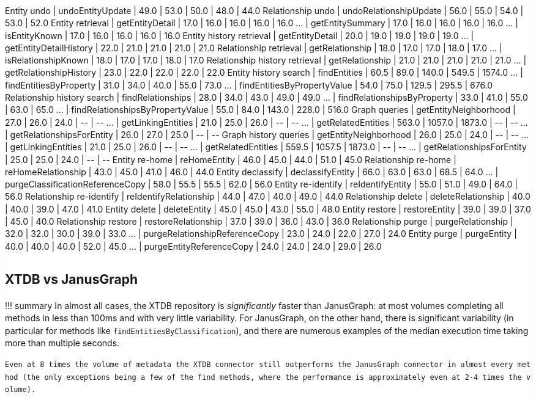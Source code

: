 Entity undo | undoEntityUpdate | 49.0 | 53.0 | 50.0 | 48.0 | 44.0
Relationship undo | undoRelationshipUpdate | 56.0 | 55.0 | 54.0 | 53.0 | 52.0
Entity retrieval | getEntityDetail | 17.0 | 16.0 | 16.0 | 16.0 | 16.0
... | getEntitySummary | 17.0 | 16.0 | 16.0 | 16.0 | 16.0
... | isEntityKnown | 17.0 | 16.0 | 16.0 | 16.0 | 16.0
Entity history retrieval | getEntityDetail | 20.0 | 19.0 | 19.0 | 19.0 | 19.0
... | getEntityDetailHistory | 22.0 | 21.0 | 21.0 | 21.0 | 21.0
Relationship retrieval | getRelationship | 18.0 | 17.0 | 17.0 | 18.0 | 17.0
... | isRelationshipKnown | 18.0 | 17.0 | 17.0 | 18.0 | 17.0
Relationship history retrieval | getRelationship | 21.0 | 21.0 | 21.0 | 21.0 | 21.0
... | getRelationshipHistory | 23.0 | 22.0 | 22.0 | 22.0 | 22.0
Entity history search | findEntities | 60.5 | 89.0 | 140.0 | 549.5 | 1574.0
... | findEntitiesByProperty | 31.0 | 34.0 | 40.0 | 55.0 | 73.0
... | findEntitiesByPropertyValue | 54.0 | 75.0 | 129.5 | 295.5 | 676.0
Relationship history search | findRelationships | 28.0 | 34.0 | 43.0 | 49.0 | 49.0
... | findRelationshipsByProperty | 33.0 | 41.0 | 55.0 | 63.0 | 65.0
... | findRelationshipsByPropertyValue | 55.0 | 84.0 | 143.0 | 228.0 | 516.0
Graph queries | getEntityNeighborhood | 27.0 | 26.0 | 24.0 | -- | --
... | getLinkingEntities | 21.0 | 25.0 | 26.0 | -- | --
... | getRelatedEntities | 563.0 | 1057.0 | 1873.0 | -- | --
... | getRelationshipsForEntity | 26.0 | 27.0 | 25.0 | -- | --
Graph history queries | getEntityNeighborhood | 26.0 | 25.0 | 24.0 | -- | --
... | getLinkingEntities | 21.0 | 25.0 | 26.0 | -- | --
... | getRelatedEntities | 559.5 | 1057.5 | 1873.0 | -- | --
... | getRelationshipsForEntity | 25.0 | 25.0 | 24.0 | -- | --
Entity re-home | reHomeEntity | 46.0 | 45.0 | 44.0 | 51.0 | 45.0
Relationship re-home | reHomeRelationship | 43.0 | 45.0 | 41.0 | 46.0 | 44.0
Entity declassify | declassifyEntity | 66.0 | 63.0 | 63.0 | 68.5 | 64.0
... | purgeClassificationReferenceCopy | 58.0 | 55.5 | 55.5 | 62.0 | 56.0
Entity re-identify | reIdentifyEntity | 55.0 | 51.0 | 49.0 | 64.0 | 56.0
Relationship re-identify | reIdentifyRelationship | 44.0 | 47.0 | 40.0 | 49.0 | 44.0
Relationship delete | deleteRelationship | 40.0 | 40.0 | 39.0 | 47.0 | 41.0
Entity delete | deleteEntity | 45.0 | 45.0 | 43.0 | 55.0 | 48.0
Entity restore | restoreEntity | 39.0 | 39.0 | 37.0 | 45.0 | 40.0
Relationship restore | restoreRelationship | 37.0 | 39.0 | 36.0 | 43.0 | 36.0
Relationship purge | purgeRelationship | 32.0 | 32.0 | 30.0 | 39.0 | 33.0
... | purgeRelationshipReferenceCopy | 23.0 | 24.0 | 22.0 | 27.0 | 24.0
Entity purge | purgeEntity | 40.0 | 40.0 | 40.0 | 52.0 | 45.0
... | purgeEntityReferenceCopy | 24.0 | 24.0 | 24.0 | 29.0 | 26.0

## XTDB vs JanusGraph

!!! summary
    In almost all cases, the XTDB repository is *significantly* faster than JanusGraph: at most volumes completing all methods in less than 100ms and with very little variability. For JanusGraph, on the other hand, there is significant variability (in particular for methods like `findEntitiesByClassification`), and there are numerous examples of the median execution time taking more than multiple seconds.

    Even at 8 times the volume of metadata the XTDB connector still outperforms the JanusGraph connector in almost every method (the only exceptions being a few of the find methods, where the performance is approximately even at 2-4 times the volume).
